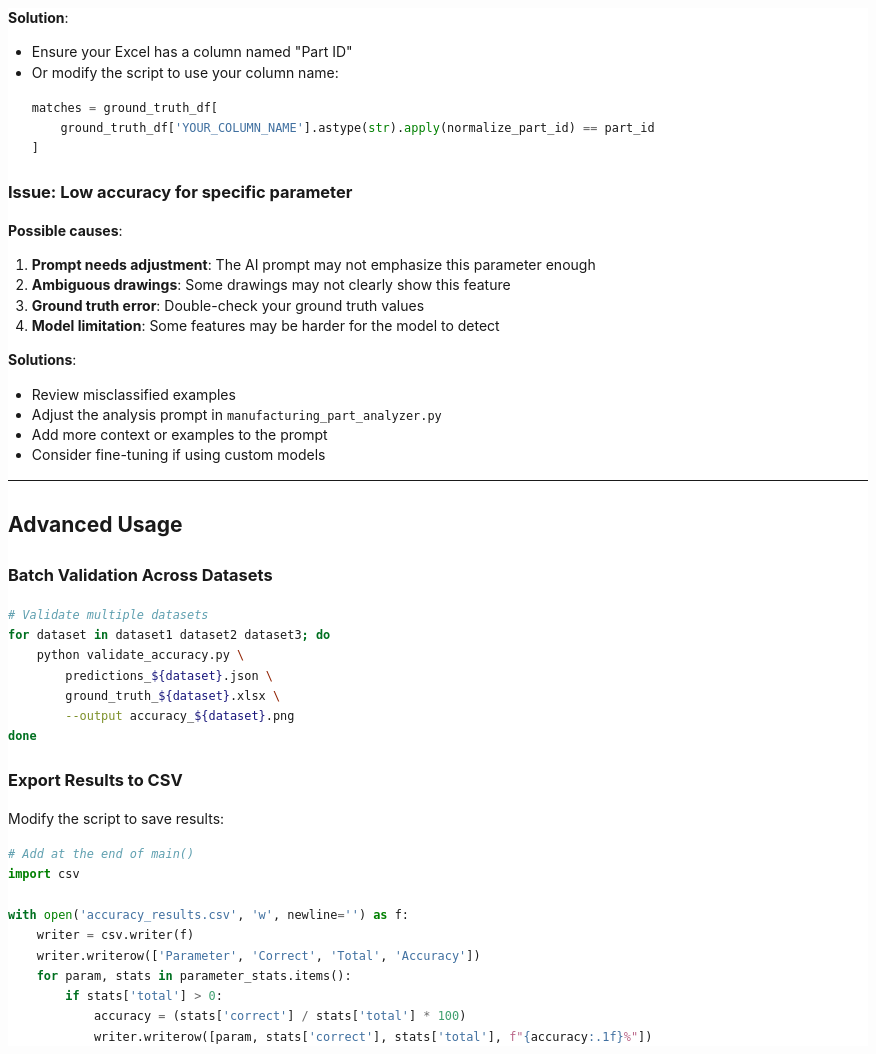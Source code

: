 **Solution**:
- Ensure your Excel has a column named "Part ID"
- Or modify the script to use your column name:
  ```python
  matches = ground_truth_df[
      ground_truth_df['YOUR_COLUMN_NAME'].astype(str).apply(normalize_part_id) == part_id
  ]
  ```

### Issue: Low accuracy for specific parameter

**Possible causes**:
1. **Prompt needs adjustment**: The AI prompt may not emphasize this parameter enough
2. **Ambiguous drawings**: Some drawings may not clearly show this feature
3. **Ground truth error**: Double-check your ground truth values
4. **Model limitation**: Some features may be harder for the model to detect

**Solutions**:
- Review misclassified examples
- Adjust the analysis prompt in `manufacturing_part_analyzer.py`
- Add more context or examples to the prompt
- Consider fine-tuning if using custom models

---

## Advanced Usage

### Batch Validation Across Datasets

```bash
# Validate multiple datasets
for dataset in dataset1 dataset2 dataset3; do
    python validate_accuracy.py \
        predictions_${dataset}.json \
        ground_truth_${dataset}.xlsx \
        --output accuracy_${dataset}.png
done
```

### Export Results to CSV

Modify the script to save results:

```python
# Add at the end of main()
import csv

with open('accuracy_results.csv', 'w', newline='') as f:
    writer = csv.writer(f)
    writer.writerow(['Parameter', 'Correct', 'Total', 'Accuracy'])
    for param, stats in parameter_stats.items():
        if stats['total'] > 0:
            accuracy = (stats['correct'] / stats['total'] * 100)
            writer.writerow([param, stats['correct'], stats['total'], f"{accuracy:.1f}%"])
```
